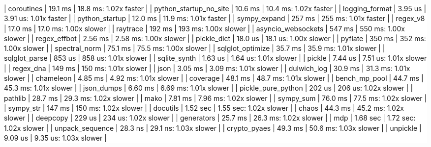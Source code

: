 | coroutines              | 19.1 ms                                                                | 18.8 ms: 1.02x faster                                          |
| python_startup_no_site  | 10.6 ms                                                                | 10.4 ms: 1.02x faster                                          |
| logging_format          | 3.95 us                                                                | 3.91 us: 1.01x faster                                          |
| python_startup          | 12.0 ms                                                                | 11.9 ms: 1.01x faster                                          |
| sympy_expand            | 257 ms                                                                 | 255 ms: 1.01x faster                                           |
| regex_v8                | 17.0 ms                                                                | 17.0 ms: 1.00x slower                                          |
| raytrace                | 192 ms                                                                 | 193 ms: 1.00x slower                                           |
| asyncio_websockets      | 547 ms                                                                 | 550 ms: 1.00x slower                                           |
| regex_effbot            | 2.56 ms                                                                | 2.58 ms: 1.00x slower                                          |
| pickle_dict             | 18.0 us                                                                | 18.1 us: 1.00x slower                                          |
| pyflate                 | 350 ms                                                                 | 352 ms: 1.00x slower                                           |
| spectral_norm           | 75.1 ms                                                                | 75.5 ms: 1.00x slower                                          |
| sqlglot_optimize        | 35.7 ms                                                                | 35.9 ms: 1.01x slower                                          |
| sqlglot_parse           | 853 us                                                                 | 858 us: 1.01x slower                                           |
| sqlite_synth            | 1.63 us                                                                | 1.64 us: 1.01x slower                                          |
| pickle                  | 7.44 us                                                                | 7.51 us: 1.01x slower                                          |
| regex_dna               | 149 ms                                                                 | 150 ms: 1.01x slower                                           |
| json                    | 3.05 ms                                                                | 3.09 ms: 1.01x slower                                          |
| dulwich_log             | 30.9 ms                                                                | 31.3 ms: 1.01x slower                                          |
| chameleon               | 4.85 ms                                                                | 4.92 ms: 1.01x slower                                          |
| coverage                | 48.1 ms                                                                | 48.7 ms: 1.01x slower                                          |
| bench_mp_pool           | 44.7 ms                                                                | 45.3 ms: 1.01x slower                                          |
| json_dumps              | 6.60 ms                                                                | 6.69 ms: 1.01x slower                                          |
| pickle_pure_python      | 202 us                                                                 | 206 us: 1.02x slower                                           |
| pathlib                 | 28.7 ms                                                                | 29.3 ms: 1.02x slower                                          |
| mako                    | 7.81 ms                                                                | 7.96 ms: 1.02x slower                                          |
| sympy_sum               | 76.0 ms                                                                | 77.5 ms: 1.02x slower                                          |
| sympy_str               | 147 ms                                                                 | 150 ms: 1.02x slower                                           |
| docutils                | 1.52 sec                                                               | 1.55 sec: 1.02x slower                                         |
| chaos                   | 44.3 ms                                                                | 45.2 ms: 1.02x slower                                          |
| deepcopy                | 229 us                                                                 | 234 us: 1.02x slower                                           |
| generators              | 25.7 ms                                                                | 26.3 ms: 1.02x slower                                          |
| mdp                     | 1.68 sec                                                               | 1.72 sec: 1.02x slower                                         |
| unpack_sequence         | 28.3 ns                                                                | 29.1 ns: 1.03x slower                                          |
| crypto_pyaes            | 49.3 ms                                                                | 50.6 ms: 1.03x slower                                          |
| unpickle                | 9.09 us                                                                | 9.35 us: 1.03x slower                                          |